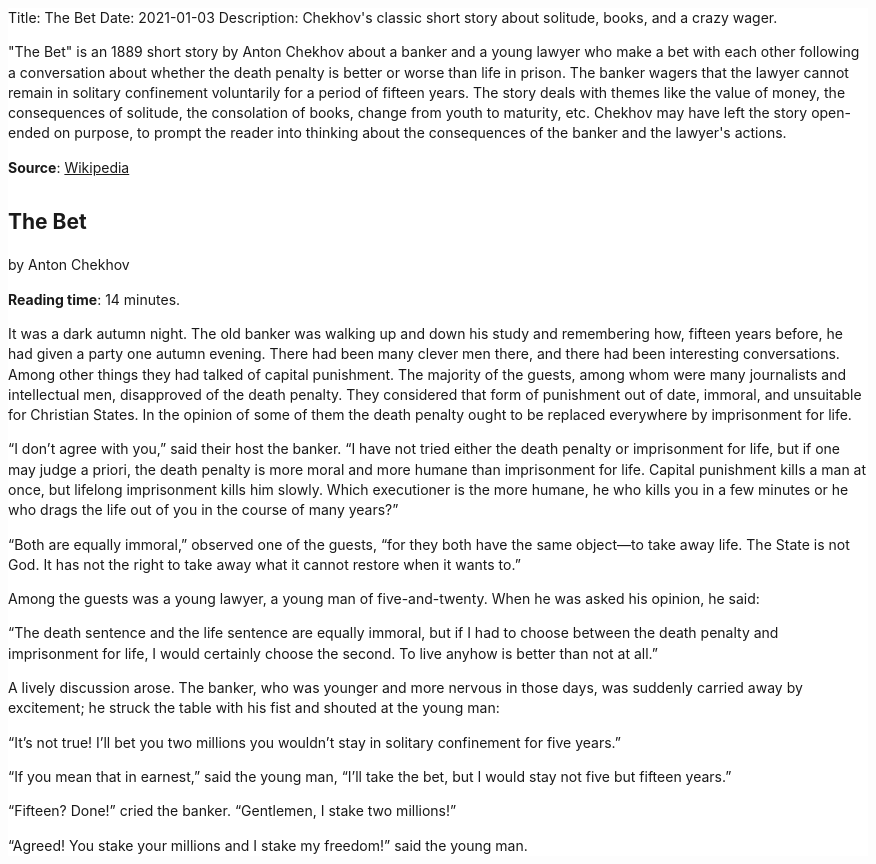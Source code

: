 Title: The Bet
Date: 2021-01-03
Description: Chekhov's classic short story about solitude, books, and a crazy wager.

"The Bet" is an 1889 short story by Anton Chekhov about a banker and a young lawyer who make a bet with each other following a conversation about whether the death penalty is better or worse than life in prison. The banker wagers that the lawyer cannot remain in solitary confinement voluntarily for a period of fifteen years. The story deals with themes like the value of money, the consequences of solitude, the consolation of books, change from youth to maturity, etc. Chekhov may have left the story open-ended on purpose, to prompt the reader into thinking about the consequences of the banker and the lawyer's actions. 

__Source__: [Wikipedia](https://en.wikipedia.org/wiki/The_Bet_(short_story))

## The Bet
by Anton Chekhov

__Reading time__: 14 minutes.  

It was a dark autumn night. The old banker was walking up and down his study and remembering how, fifteen years before, he had given a party one autumn evening. There had been many clever men there, and there had been interesting conversations. Among other things they had talked of capital punishment. The majority of the guests, among whom were many journalists and intellectual men, disapproved of the death penalty. They considered that form of punishment out of date, immoral, and unsuitable for Christian States. In the opinion of some of them the death penalty ought to be replaced everywhere by imprisonment for life.

“I don’t agree with you,” said their host the banker. “I have not tried either the death penalty or imprisonment for life, but if one may judge a priori, the death penalty is more moral and more humane than imprisonment for life. Capital punishment kills a man at once, but lifelong imprisonment kills him slowly. Which executioner is the more humane, he who kills you in a few minutes or he who drags the life out of you in the course of many years?”

“Both are equally immoral,” observed one of the guests, “for they both have the same object—to take away life. The State is not God. It has not the right to take away what it cannot restore when it wants to.”

Among the guests was a young lawyer, a young man of five-and-twenty. When he was asked his opinion, he said:

“The death sentence and the life sentence are equally immoral, but if I had to choose between the death penalty and imprisonment for life, I would certainly choose the second. To live anyhow is better than not at all.”

A lively discussion arose. The banker, who was younger and more nervous in those days, was suddenly carried away by excitement; he struck the table with his fist and shouted at the young man:

“It’s not true! I’ll bet you two millions you wouldn’t stay in solitary confinement for five years.”

“If you mean that in earnest,” said the young man, “I’ll take the bet, but I would stay not five but fifteen years.”

“Fifteen? Done!” cried the banker. “Gentlemen, I stake two millions!”

“Agreed! You stake your millions and I stake my freedom!” said the young man.
